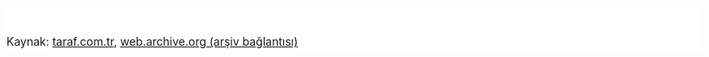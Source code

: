 

<br/>


<div id="taraf_not">
</div>

</div>


</div>

Kaynak: [taraf.com.tr](http://taraf.com.tr:80/makale/8772.htm), [web.archive.org (arşiv bağlantısı)](http://web.archive.org/web/20100302013939/http://taraf.com.tr:80/makale/8772.htm)
